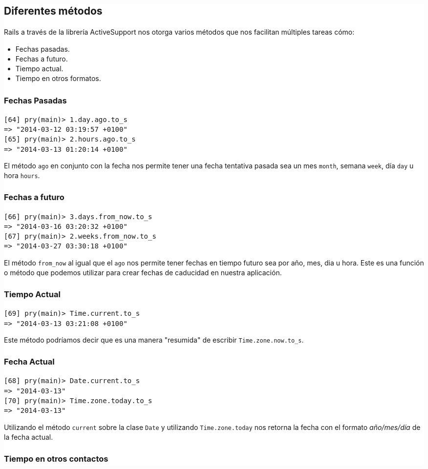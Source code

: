 <h2>Diferentes métodos</h2>

<p>Rails a través de la librería ActiveSupport nos otorga varios métodos que nos facilitan múltiples tareas cómo:</p>

<ul>
<li>Fechas pasadas.</li>
<li>Fechas a futuro.</li>
<li>Tiempo actual.</li>
<li>Tiempo en otros formatos.</li>
</ul>

<h3>Fechas Pasadas</h3>

<pre lang='ruby'>[64] pry(main)> 1.day.ago.to_s
=> "2014-03-12 03:19:57 +0100"
[65] pry(main)> 2.hours.ago.to_s
=> "2014-03-13 01:20:14 +0100"
</pre>

<p>El método <code>ago</code> en conjunto con la fecha nos permite tener una fecha tentativa pasada sea un mes <code>month</code>, semana <code>week</code>, día <code>day</code> u hora <code>hours</code>.</p>

<h3>Fechas a futuro</h3>

<pre lang='ruby'>[66] pry(main)> 3.days.from_now.to_s
=> "2014-03-16 03:20:32 +0100"
[67] pry(main)> 2.weeks.from_now.to_s
=> "2014-03-27 03:30:18 +0100"
</pre>

<p>El método <code>from_now</code> al igual que el <code>ago</code> nos permite tener fechas en tiempo futuro sea por año, mes, dia u hora. Este es una función o método que podemos utilizar para crear fechas de caducidad en nuestra aplicación.</p>

<h3>Tiempo Actual</h3>

<pre lang='ruby'>[69] pry(main)> Time.current.to_s
=> "2014-03-13 03:21:08 +0100"
</pre>

<p>Este método podríamos decir que es una manera "resumida" de escribir <code>Time.zone.now.to_s</code>.</p>

<h3>Fecha Actual</h3>

<pre lang='ruby'>[68] pry(main)> Date.current.to_s
=> "2014-03-13"
[70] pry(main)> Time.zone.today.to_s
=> "2014-03-13"
</pre>

<p>Utilizando el método <code>current</code> sobre la clase <code>Date</code> y utilizando <code>Time.zone.today</code> nos retorna la fecha con el formato <em>año/mes/día</em> de la fecha actual.</p>

<h3>Tiempo en otros contactos</h3>
